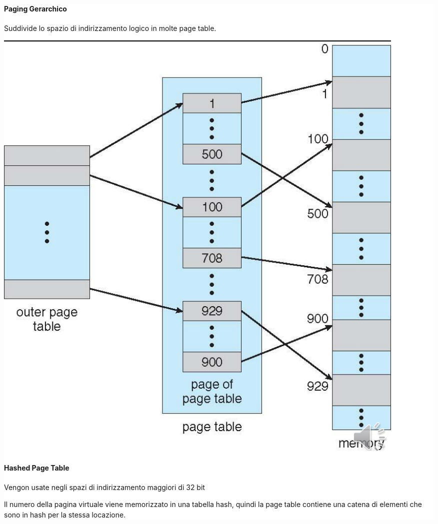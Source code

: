 #### Paging Gerarchico

Suddivide lo spazio di indirizzamento logico in molte page table.<br>

![cazzata6](imgs/cazzata6.png)

#### Hashed Page Table

Vengon usate negli spazi di indirizzamento maggiori di 32 bit

Il numero della pagina virtuale viene memorizzato in una tabella hash, quindi la page table contiene una catena di elementi che sono in hash per la stessa locazione.
